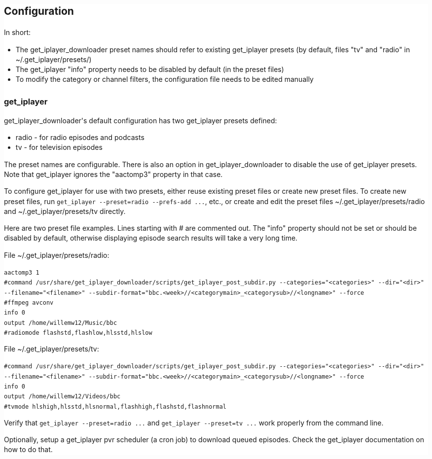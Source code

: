 

Configuration
-------------

In short:

* The get\_iplayer\_downloader preset names should refer to existing get\_iplayer presets (by default, files "tv" and "radio" in ~/.get\_iplayer/presets/)
* The get\_iplayer "info" property needs to be disabled by default (in the preset files)
* To modify the category or channel filters, the configuration file needs to be edited manually

### get\_iplayer

get\_iplayer\_downloader's default configuration has two get\_iplayer presets defined:

* radio - for radio episodes and podcasts
* tv - for television episodes

The preset names are configurable. There is also an option in get\_iplayer\_downloader to disable the use of get\_iplayer presets. Note that get\_iplayer ignores the "aactomp3" property in that case.

To configure get\_iplayer for use with two presets, either reuse existing preset files or create new preset files. To create new preset files, run `get_iplayer --preset=radio --prefs-add ...`, etc., or create and edit the preset files ~/.get\_iplayer/presets/radio and ~/.get\_iplayer/presets/tv directly.

Here are two preset file examples. Lines starting with # are commented out. The "info" property should not be set or should be disabled by default, otherwise displaying episode search results will take a very long time.

File ~/.get\_iplayer/presets/radio:

    aactomp3 1
    #command /usr/share/get_iplayer_downloader/scripts/get_iplayer_post_subdir.py --categories="<categories>" --dir="<dir>" --filename="<filename>" --subdir-format="bbc.<week>//<categorymain>_<categorysub>//<longname>" --force
    #ffmpeg avconv
    info 0
    output /home/willemw12/Music/bbc
    #radiomode flashstd,flashlow,hlsstd,hlslow

File ~/.get\_iplayer/presets/tv:

    #command /usr/share/get_iplayer_downloader/scripts/get_iplayer_post_subdir.py --categories="<categories>" --dir="<dir>" --filename="<filename>" --subdir-format="bbc.<week>//<categorymain>_<categorysub>//<longname>" --force
    info 0
    output /home/willemw12/Videos/bbc
    #tvmode hlshigh,hlsstd,hlsnormal,flashhigh,flashstd,flashnormal

Verify that `get_iplayer --preset=radio ...` and `get_iplayer --preset=tv ...` work properly from the command line.

Optionally, setup a get\_iplayer pvr scheduler (a cron job) to download queued episodes. Check the get\_iplayer documentation on how to do that.

